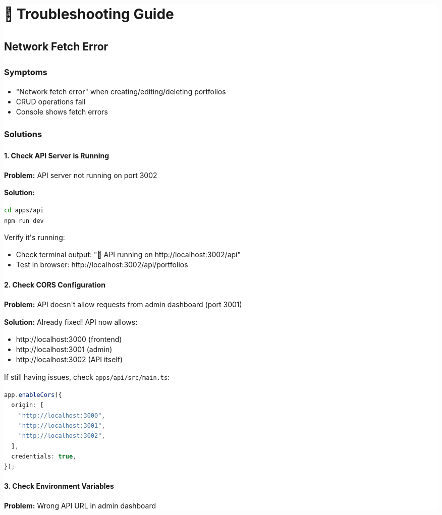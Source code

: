 # 🔧 Troubleshooting Guide

## Network Fetch Error

### Symptoms

- "Network fetch error" when creating/editing/deleting portfolios
- CRUD operations fail
- Console shows fetch errors

### Solutions

#### 1. Check API Server is Running

**Problem:** API server not running on port 3002

**Solution:**

```bash
cd apps/api
npm run dev
```

Verify it's running:

- Check terminal output: "🚀 API running on http://localhost:3002/api"
- Test in browser: http://localhost:3002/api/portfolios

#### 2. Check CORS Configuration

**Problem:** API doesn't allow requests from admin dashboard (port 3001)

**Solution:** Already fixed! API now allows:

- http://localhost:3000 (frontend)
- http://localhost:3001 (admin)
- http://localhost:3002 (API itself)

If still having issues, check `apps/api/src/main.ts`:

```typescript
app.enableCors({
  origin: [
    "http://localhost:3000",
    "http://localhost:3001",
    "http://localhost:3002",
  ],
  credentials: true,
});
```

#### 3. Check Environment Variables

**Problem:** Wrong API URL in admin dashboard

